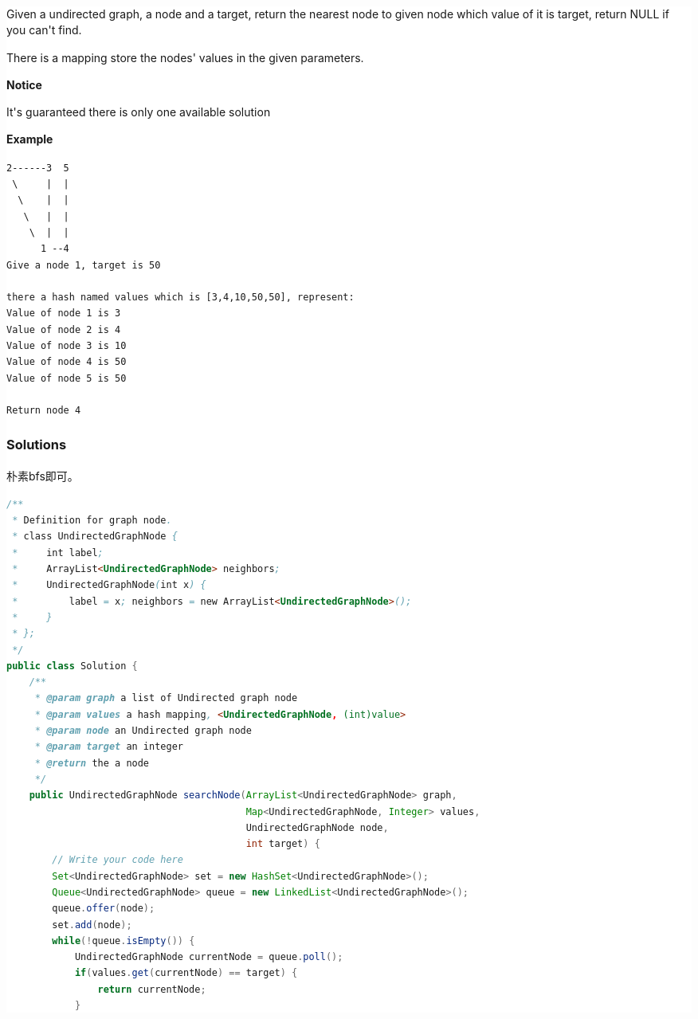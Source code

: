 Given a undirected graph, a node and a target, return the nearest node to given node which value of it is target, return NULL if you can't find.

There is a mapping store the nodes' values in the given parameters.

**Notice**

It's guaranteed there is only one available solution

**Example**

```plain
2------3  5
 \     |  | 
  \    |  |
   \   |  |
    \  |  |
      1 --4
Give a node 1, target is 50

there a hash named values which is [3,4,10,50,50], represent:
Value of node 1 is 3
Value of node 2 is 4
Value of node 3 is 10
Value of node 4 is 50
Value of node 5 is 50

Return node 4
```

### Solutions

朴素bfs即可。

```java
/**
 * Definition for graph node.
 * class UndirectedGraphNode {
 *     int label;
 *     ArrayList<UndirectedGraphNode> neighbors;
 *     UndirectedGraphNode(int x) { 
 *         label = x; neighbors = new ArrayList<UndirectedGraphNode>(); 
 *     }
 * };
 */
public class Solution {
    /**
     * @param graph a list of Undirected graph node
     * @param values a hash mapping, <UndirectedGraphNode, (int)value>
     * @param node an Undirected graph node
     * @param target an integer
     * @return the a node
     */
    public UndirectedGraphNode searchNode(ArrayList<UndirectedGraphNode> graph,
                                          Map<UndirectedGraphNode, Integer> values,
                                          UndirectedGraphNode node,
                                          int target) {
        // Write your code here
        Set<UndirectedGraphNode> set = new HashSet<UndirectedGraphNode>();
        Queue<UndirectedGraphNode> queue = new LinkedList<UndirectedGraphNode>();
        queue.offer(node);
        set.add(node);
        while(!queue.isEmpty()) {
            UndirectedGraphNode currentNode = queue.poll();
            if(values.get(currentNode) == target) {
                return currentNode;
            }
```